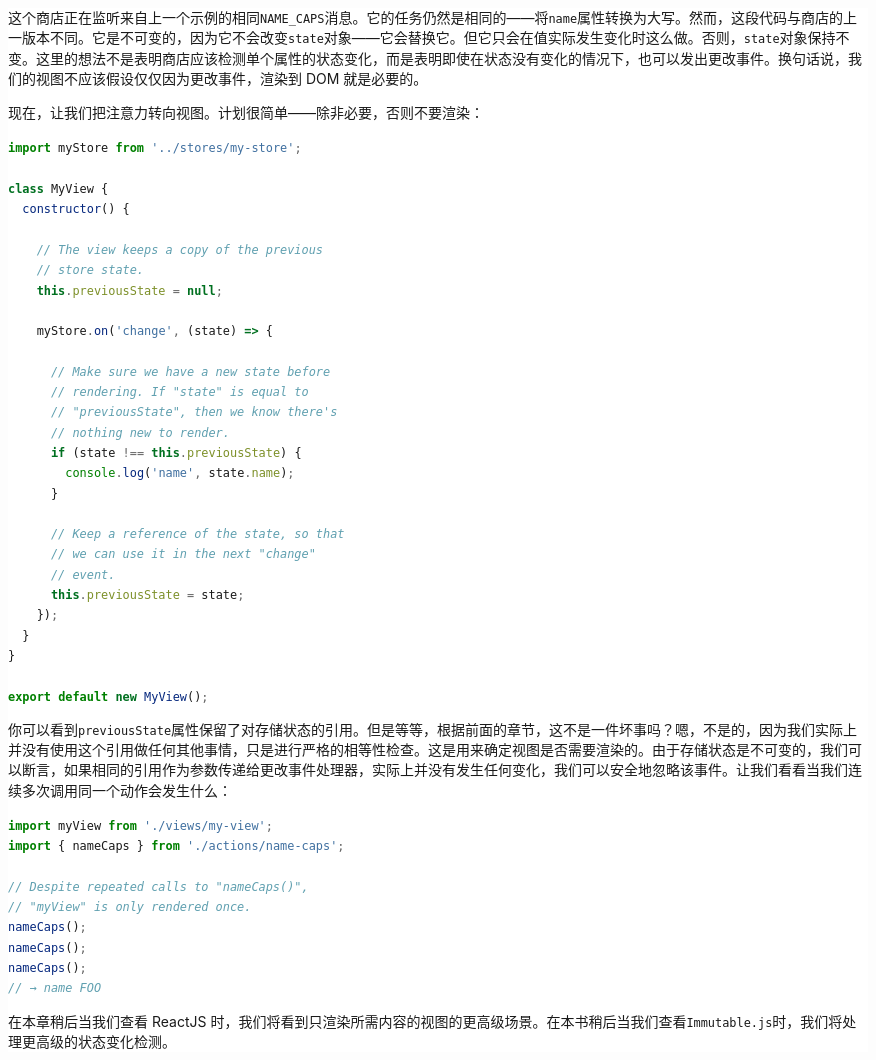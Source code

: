 这个商店正在监听来自上一个示例的相同`NAME_CAPS`消息。它的任务仍然是相同的——将`name`属性转换为大写。然而，这段代码与商店的上一版本不同。它是不可变的，因为它不会改变`state`对象——它会替换它。但它只会在值实际发生变化时这么做。否则，`state`对象保持不变。这里的想法不是表明商店应该检测单个属性的状态变化，而是表明即使在状态没有变化的情况下，也可以发出更改事件。换句话说，我们的视图不应该假设仅仅因为更改事件，渲染到 DOM 就是必要的。

现在，让我们把注意力转向视图。计划很简单——除非必要，否则不要渲染：

```js
import myStore from '../stores/my-store';

class MyView {
  constructor() {

    // The view keeps a copy of the previous
    // store state.
    this.previousState = null;

    myStore.on('change', (state) => {

      // Make sure we have a new state before
      // rendering. If "state" is equal to
      // "previousState", then we know there's
      // nothing new to render.
      if (state !== this.previousState) {
        console.log('name', state.name);
      }

      // Keep a reference of the state, so that
      // we can use it in the next "change"
      // event.
      this.previousState = state;
    });
  }
}

export default new MyView();
```

你可以看到`previousState`属性保留了对存储状态的引用。但是等等，根据前面的章节，这不是一件坏事吗？嗯，不是的，因为我们实际上并没有使用这个引用做任何其他事情，只是进行严格的相等性检查。这是用来确定视图是否需要渲染的。由于存储状态是不可变的，我们可以断言，如果相同的引用作为参数传递给更改事件处理器，实际上并没有发生任何变化，我们可以安全地忽略该事件。让我们看看当我们连续多次调用同一个动作会发生什么：

```js
import myView from './views/my-view';
import { nameCaps } from './actions/name-caps';

// Despite repeated calls to "nameCaps()",
// "myView" is only rendered once.
nameCaps();
nameCaps();
nameCaps();
// → name FOO
```

在本章稍后当我们查看 ReactJS 时，我们将看到只渲染所需内容的视图的更高级场景。在本书稍后当我们查看`Immutable.js`时，我们将处理更高级的状态变化检测。
